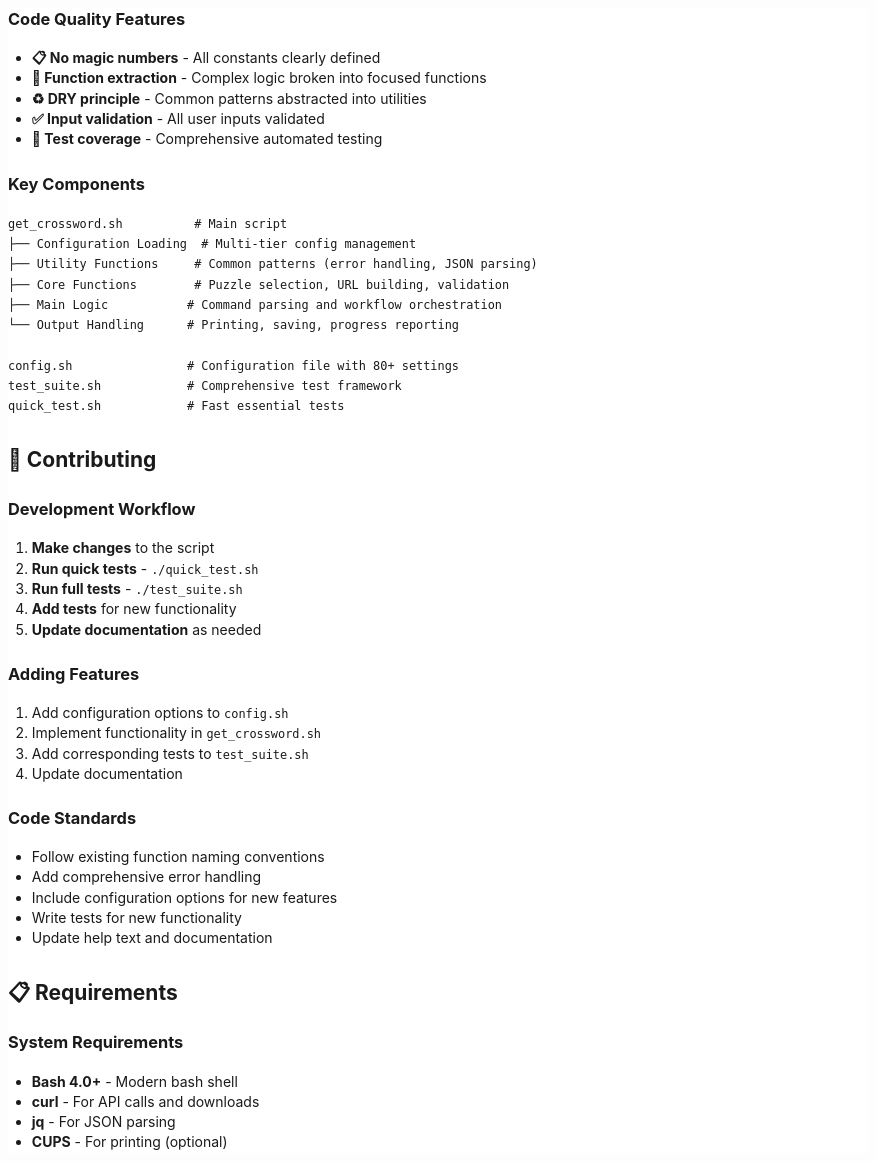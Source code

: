 ### Code Quality Features
- **📋 No magic numbers** - All constants clearly defined
- **🔧 Function extraction** - Complex logic broken into focused functions
- **♻️ DRY principle** - Common patterns abstracted into utilities
- **✅ Input validation** - All user inputs validated
- **🧪 Test coverage** - Comprehensive automated testing

### Key Components
```
get_crossword.sh          # Main script
├── Configuration Loading  # Multi-tier config management
├── Utility Functions     # Common patterns (error handling, JSON parsing)
├── Core Functions        # Puzzle selection, URL building, validation
├── Main Logic           # Command parsing and workflow orchestration
└── Output Handling      # Printing, saving, progress reporting

config.sh                # Configuration file with 80+ settings
test_suite.sh            # Comprehensive test framework  
quick_test.sh            # Fast essential tests
```

## 🤝 Contributing

### Development Workflow
1. **Make changes** to the script
2. **Run quick tests** - `./quick_test.sh`
3. **Run full tests** - `./test_suite.sh`
4. **Add tests** for new functionality
5. **Update documentation** as needed

### Adding Features
1. Add configuration options to `config.sh`
2. Implement functionality in `get_crossword.sh`
3. Add corresponding tests to `test_suite.sh`
4. Update documentation

### Code Standards
- Follow existing function naming conventions
- Add comprehensive error handling
- Include configuration options for new features
- Write tests for new functionality
- Update help text and documentation

## 📋 Requirements

### System Requirements
- **Bash 4.0+** - Modern bash shell
- **curl** - For API calls and downloads
- **jq** - For JSON parsing
- **CUPS** - For printing (optional)
